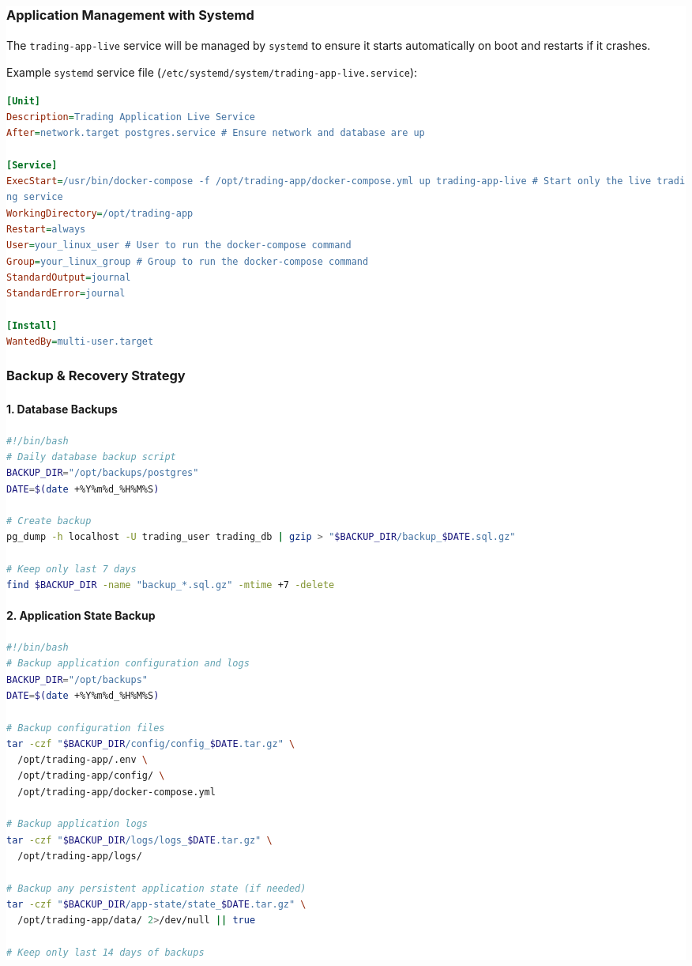 ### Application Management with Systemd

The `trading-app-live` service will be managed by `systemd` to ensure it starts automatically on boot and restarts if it crashes.

Example `systemd` service file (`/etc/systemd/system/trading-app-live.service`):

```ini
[Unit]
Description=Trading Application Live Service
After=network.target postgres.service # Ensure network and database are up

[Service]
ExecStart=/usr/bin/docker-compose -f /opt/trading-app/docker-compose.yml up trading-app-live # Start only the live trading service
WorkingDirectory=/opt/trading-app
Restart=always
User=your_linux_user # User to run the docker-compose command
Group=your_linux_group # Group to run the docker-compose command
StandardOutput=journal
StandardError=journal

[Install]
WantedBy=multi-user.target
```

### Backup & Recovery Strategy

#### 1\. Database Backups

```bash
#!/bin/bash
# Daily database backup script
BACKUP_DIR="/opt/backups/postgres"
DATE=$(date +%Y%m%d_%H%M%S)

# Create backup
pg_dump -h localhost -U trading_user trading_db | gzip > "$BACKUP_DIR/backup_$DATE.sql.gz"

# Keep only last 7 days
find $BACKUP_DIR -name "backup_*.sql.gz" -mtime +7 -delete
```

#### 2\. Application State Backup

```bash
#!/bin/bash
# Backup application configuration and logs
BACKUP_DIR="/opt/backups"
DATE=$(date +%Y%m%d_%H%M%S)

# Backup configuration files
tar -czf "$BACKUP_DIR/config/config_$DATE.tar.gz" \
  /opt/trading-app/.env \
  /opt/trading-app/config/ \
  /opt/trading-app/docker-compose.yml

# Backup application logs
tar -czf "$BACKUP_DIR/logs/logs_$DATE.tar.gz" \
  /opt/trading-app/logs/

# Backup any persistent application state (if needed)
tar -czf "$BACKUP_DIR/app-state/state_$DATE.tar.gz" \
  /opt/trading-app/data/ 2>/dev/null || true

# Keep only last 14 days of backups
```